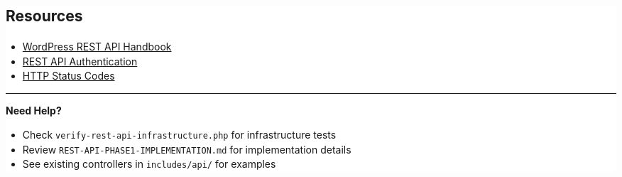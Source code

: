 ## Resources

- [WordPress REST API Handbook](https://developer.wordpress.org/rest-api/)
- [REST API Authentication](https://developer.wordpress.org/rest-api/using-the-rest-api/authentication/)
- [HTTP Status Codes](https://developer.mozilla.org/en-US/docs/Web/HTTP/Status)

---

**Need Help?**
- Check `verify-rest-api-infrastructure.php` for infrastructure tests
- Review `REST-API-PHASE1-IMPLEMENTATION.md` for implementation details
- See existing controllers in `includes/api/` for examples
